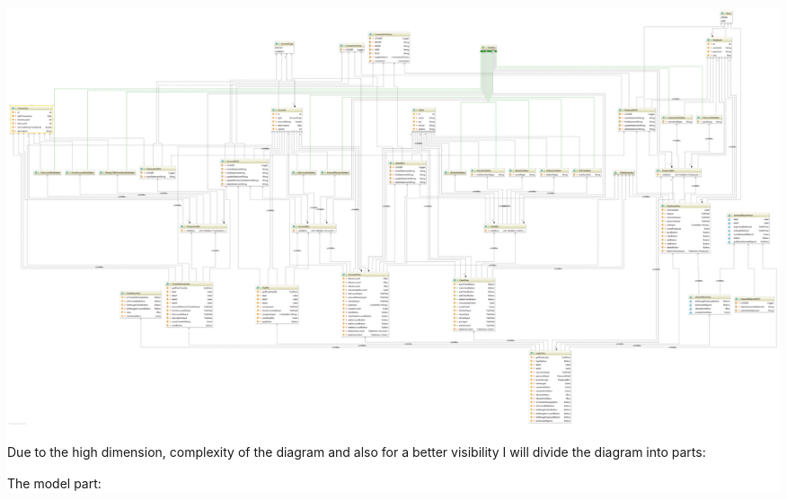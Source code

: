 ![fullClassDiagramDesign](images/fullClassDiagram.png)


Due to the high dimension, complexity of the diagram and also for a better visibility I will divide the diagram into parts:

The model part:
